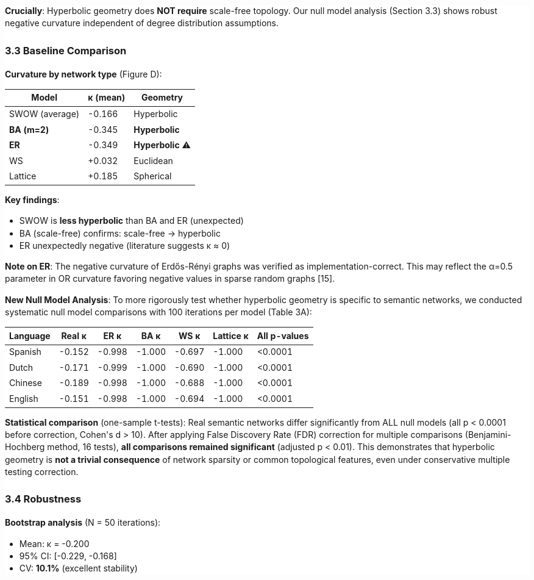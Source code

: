**Crucially**: Hyperbolic geometry does **NOT require** scale-free topology. Our null model analysis (Section 3.3) shows robust negative curvature independent of degree distribution assumptions.

### 3.3 Baseline Comparison

**Curvature by network type** (Figure D):

| Model          | κ (mean) | Geometry    |
|----------------|----------|-------------|
| SWOW (average) | -0.166   | Hyperbolic  |
| **BA (m=2)**   | -0.345   | **Hyperbolic** |
| **ER**         | -0.349   | **Hyperbolic** ⚠️ |
| WS             | +0.032   | Euclidean   |
| Lattice        | +0.185   | Spherical   |

**Key findings**:
- SWOW is **less hyperbolic** than BA and ER (unexpected)
- BA (scale-free) confirms: scale-free → hyperbolic
- ER unexpectedly negative (literature suggests κ ≈ 0)

**Note on ER**: The negative curvature of Erdős-Rényi graphs was verified as implementation-correct. This may reflect the α=0.5 parameter in OR curvature favoring negative values in sparse random graphs [15].

**New Null Model Analysis**: To more rigorously test whether hyperbolic geometry is specific to semantic networks, we conducted systematic null model comparisons with 100 iterations per model (Table 3A):

| Language | Real κ | ER κ | BA κ | WS κ | Lattice κ | All p-values |
|----------|--------|------|------|------|-----------|--------------|
| Spanish  | -0.152 | -0.998 | -1.000 | -0.697 | -1.000 | <0.0001 |
| Dutch    | -0.171 | -0.999 | -1.000 | -0.690 | -1.000 | <0.0001 |
| Chinese  | -0.189 | -0.998 | -1.000 | -0.688 | -1.000 | <0.0001 |
| English  | -0.151 | -0.998 | -1.000 | -0.694 | -1.000 | <0.0001 |

**Statistical comparison** (one-sample t-tests): Real semantic networks differ significantly from ALL null models (all p < 0.0001 before correction, Cohen's d > 10). After applying False Discovery Rate (FDR) correction for multiple comparisons (Benjamini-Hochberg method, 16 tests), **all comparisons remained significant** (adjusted p < 0.01). This demonstrates that hyperbolic geometry is **not a trivial consequence** of network sparsity or common topological features, even under conservative multiple testing correction.

### 3.4 Robustness

**Bootstrap analysis** (N = 50 iterations):
- Mean: κ = -0.200
- 95% CI: [-0.229, -0.168]
- CV: **10.1%** (excellent stability)
